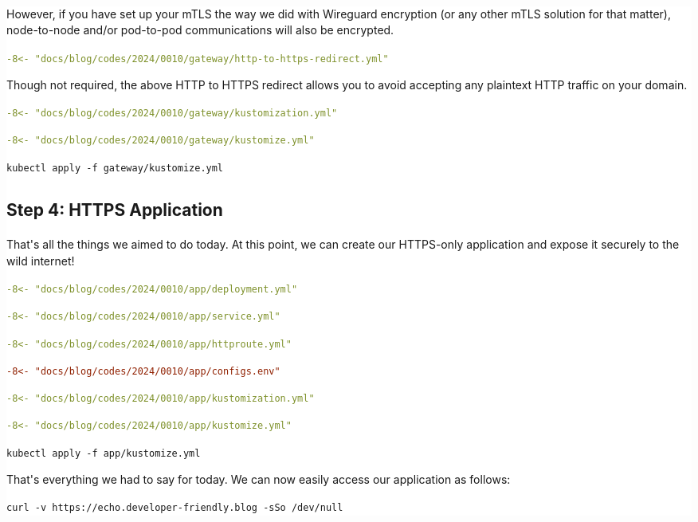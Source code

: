 However, if you have set up your mTLS the way we did with Wireguard encryption
(or any other mTLS solution for that matter), node-to-node and/or pod-to-pod
communications will also be encrypted.

```yaml title="gateway/http-to-https-redirect.yml" hl_lines="11"
-8<- "docs/blog/codes/2024/0010/gateway/http-to-https-redirect.yml"
```

Though not required, the above HTTP to HTTPS redirect allows you to avoid
accepting any plaintext HTTP traffic on your domain.

```yaml title="gateway/kustomization.yml"
-8<- "docs/blog/codes/2024/0010/gateway/kustomization.yml"
```

```yaml title="gateway/kustomize.yml"
-8<- "docs/blog/codes/2024/0010/gateway/kustomize.yml"
```

```shell title="" linenums="0"
kubectl apply -f gateway/kustomize.yml
```

## Step 4: HTTPS Application

That's all the things we aimed to do today. At this point, we can create our
HTTPS-only application and expose it securely to the wild internet!

```yaml title="app/deployment.yml"
-8<- "docs/blog/codes/2024/0010/app/deployment.yml"
```

```yaml title="app/service.yml"
-8<- "docs/blog/codes/2024/0010/app/service.yml"
```

```yaml title="app/httproute.yml" hl_lines="7-8"
-8<- "docs/blog/codes/2024/0010/app/httproute.yml"
```

```ini title="app/configs.env"
-8<- "docs/blog/codes/2024/0010/app/configs.env"
```

```yaml title="app/kustomization.yml"
-8<- "docs/blog/codes/2024/0010/app/kustomization.yml"
```

```yaml title="app/kustomize.yml"
-8<- "docs/blog/codes/2024/0010/app/kustomize.yml"
```


```shell title="" linenums="0"
kubectl apply -f app/kustomize.yml
```

That's everything we had to say for today. We can now easily access our
application as follows:

```shell title="" linenums="0"
curl -v https://echo.developer-friendly.blog -sSo /dev/null
```
